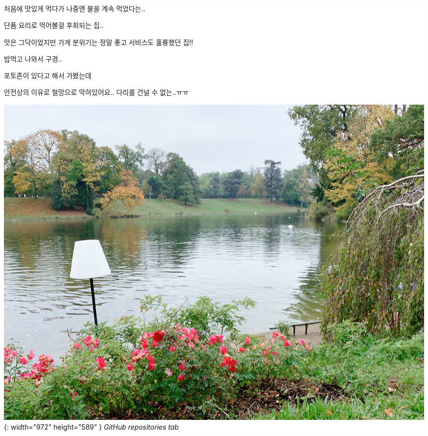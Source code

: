 처음에 맛있게 먹다가 나중엔 물을 계속 먹었다는..





단품 요리로 먹어볼걸 후회되는 집..

맛은 그닥이었지만 가게 분위기는 정말 좋고 서비스도 훌륭했던 집!!



밥먹고 나와서 구경..

포토존이 있다고 해서 가봤는데

안전상의 이유로 철망으로 막혀있어요.. 다리를 건널 수 없는..ㅠㅠ



![Desktop View](assets/img/postImages/2019-10-27-paris-travel/19.jpg){: width="972" height="589" }
_GitHub repositories tab_
